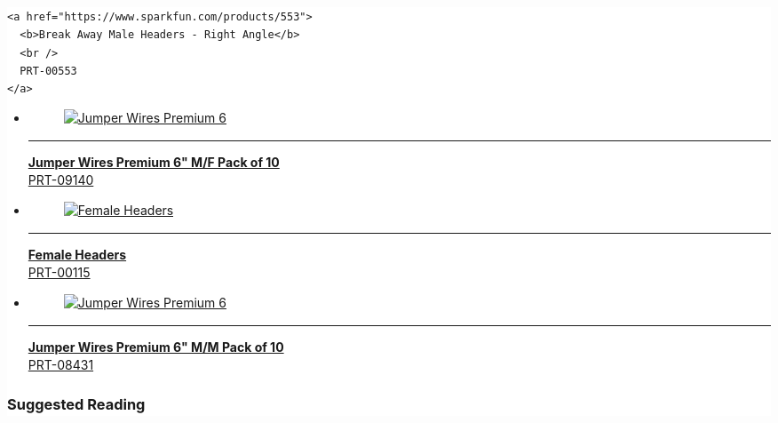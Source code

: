     <a href="https://www.sparkfun.com/products/553">
      <b>Break Away Male Headers - Right Angle</b>
      <br />
      PRT-00553
    </a>

-   <a href="https://www.sparkfun.com/products/9140">
      <figure markdown>
        <img src="https://cdn.sparkfun.com/assets/parts/2/5/5/7/09140-02-L.jpg" style="width:140px; height:140px; object-fit:contain;" alt="Jumper Wires Premium 6" M/F Pack of 10">
      </figure>
    </a>

    ---

    <a href="https://www.sparkfun.com/products/9140">
      <b>Jumper Wires Premium 6" M/F Pack of 10</b>
      <br />
      PRT-09140
    </a>

-   <a href="https://www.sparkfun.com/products/115">
      <figure markdown>
        <img src="https://cdn.sparkfun.com/assets/parts/1/0/5/00115-03-L.jpg" style="width:140px; height:140px; object-fit:contain;" alt="Female Headers">
      </figure>
    </a>

    ---

    <a href="https://www.sparkfun.com/products/115">
      <b>Female Headers</b>
      <br />
      PRT-00115
    </a>

-   <a href="https://www.sparkfun.com/products/8431">
      <figure markdown>
        <img src="https://cdn.sparkfun.com/assets/parts/1/1/8/1/JumperWire-Male-01-L.jpg" style="width:140px; height:140px; object-fit:contain;" alt="Jumper Wires Premium 6" M/M Pack of 10">
      </figure>
    </a>

    ---

    <a href="https://www.sparkfun.com/products/8431">
      <b>Jumper Wires Premium 6" M/M Pack of 10</b>
      <br />
      PRT-08431
    </a>

</div>



### Suggested Reading
